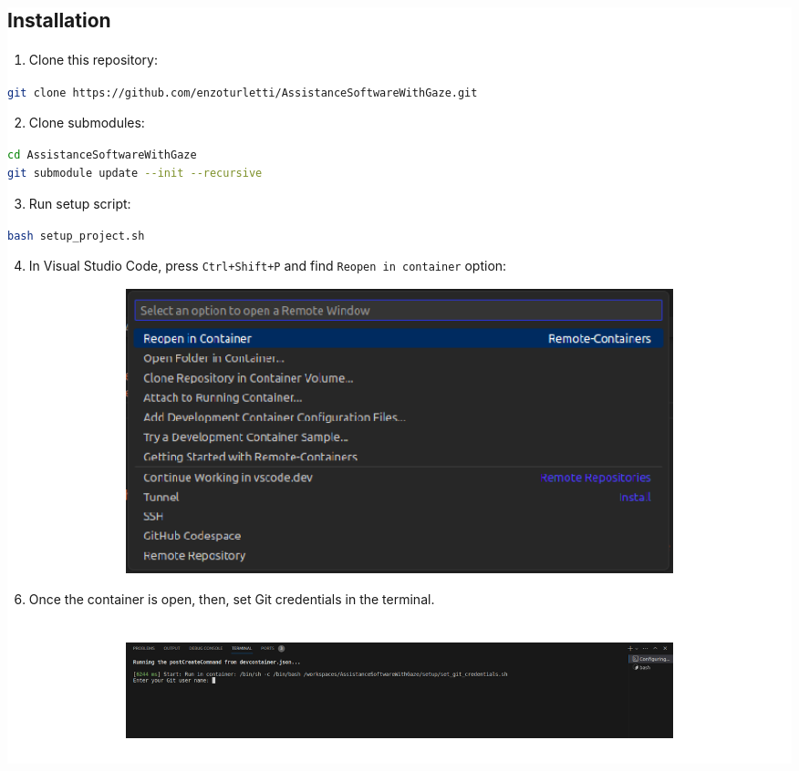 ## Installation

1. Clone this repository:

```bash
git clone https://github.com/enzoturletti/AssistanceSoftwareWithGaze.git
```

2. Clone submodules:

```bash
cd AssistanceSoftwareWithGaze
git submodule update --init --recursive
```

3. Run setup script:

```bash
bash setup_project.sh
```

4. In Visual Studio Code, press `Ctrl+Shift+P` and find `Reopen in container` option: 

<p align="center">
  <img src="doc/4.png" width="600"/>
</p>

6. Once the container is open, then, set Git credentials in the terminal.

<p align="center">
  <img src="doc/8.png" width="600" height="150" />
</p>
